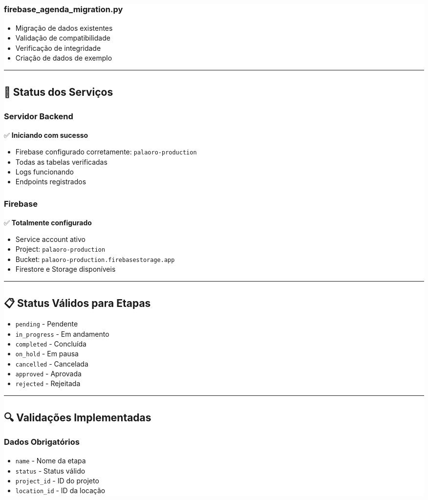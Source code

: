 ### **firebase_agenda_migration.py**

- Migração de dados existentes
- Validação de compatibilidade
- Verificação de integridade
- Criação de dados de exemplo

---

## 🚀 Status dos Serviços

### **Servidor Backend**

✅ **Iniciando com sucesso**

- Firebase configurado corretamente: `palaoro-production`
- Todas as tabelas verificadas
- Logs funcionando
- Endpoints registrados

### **Firebase**

✅ **Totalmente configurado**

- Service account ativo
- Project: `palaoro-production`
- Bucket: `palaoro-production.firebasestorage.app`
- Firestore e Storage disponíveis

---

## 📋 Status Válidos para Etapas

- `pending` - Pendente
- `in_progress` - Em andamento
- `completed` - Concluída
- `on_hold` - Em pausa
- `cancelled` - Cancelada
- `approved` - Aprovada
- `rejected` - Rejeitada

---

## 🔍 Validações Implementadas

### **Dados Obrigatórios**

- `name` - Nome da etapa
- `status` - Status válido
- `project_id` - ID do projeto
- `location_id` - ID da locação
